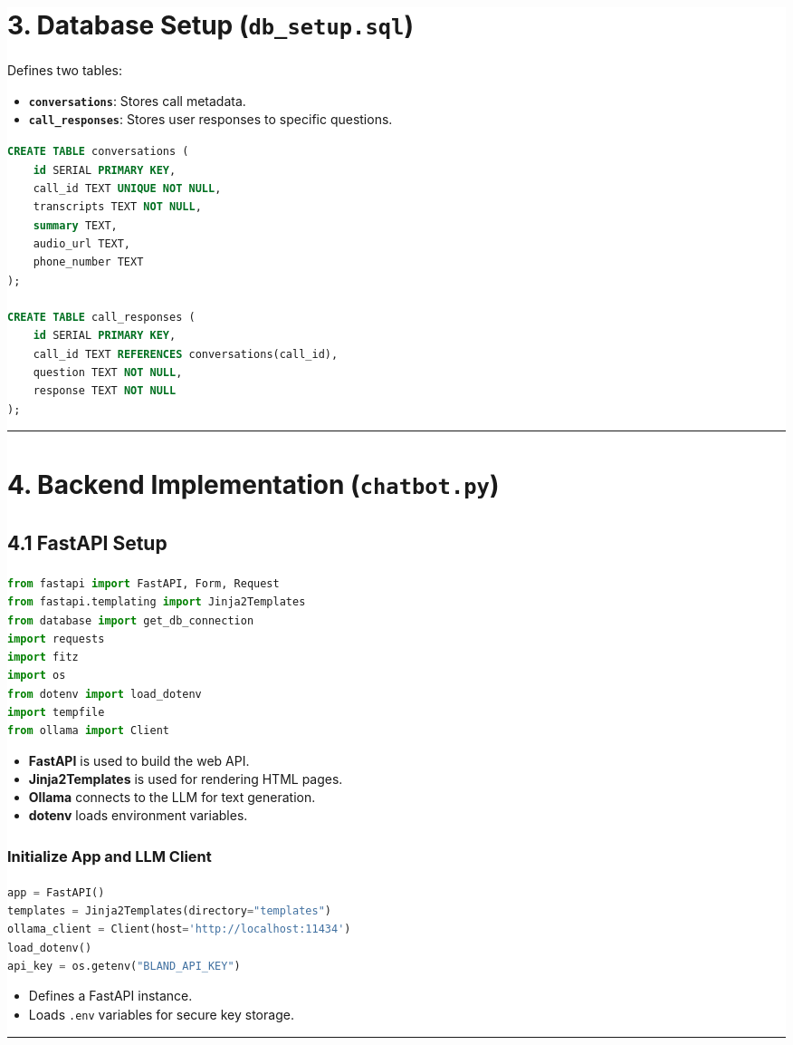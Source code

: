 
# **3. Database Setup (`db_setup.sql`)**
Defines two tables:

- **`conversations`**: Stores call metadata.
- **`call_responses`**: Stores user responses to specific questions.

```sql
CREATE TABLE conversations (
    id SERIAL PRIMARY KEY,
    call_id TEXT UNIQUE NOT NULL,
    transcripts TEXT NOT NULL,
    summary TEXT,
    audio_url TEXT,
    phone_number TEXT
);

CREATE TABLE call_responses (
    id SERIAL PRIMARY KEY,
    call_id TEXT REFERENCES conversations(call_id),
    question TEXT NOT NULL,
    response TEXT NOT NULL
);
```

---

# **4. Backend Implementation (`chatbot.py`)**

## **4.1 FastAPI Setup**
```python
from fastapi import FastAPI, Form, Request
from fastapi.templating import Jinja2Templates
from database import get_db_connection
import requests
import fitz
import os
from dotenv import load_dotenv
import tempfile
from ollama import Client
```
- **FastAPI** is used to build the web API.
- **Jinja2Templates** is used for rendering HTML pages.
- **Ollama** connects to the LLM for text generation.
- **dotenv** loads environment variables.

### **Initialize App and LLM Client**
```python
app = FastAPI()
templates = Jinja2Templates(directory="templates")
ollama_client = Client(host='http://localhost:11434')
load_dotenv()
api_key = os.getenv("BLAND_API_KEY")
```
- Defines a FastAPI instance.
- Loads `.env` variables for secure key storage.

---